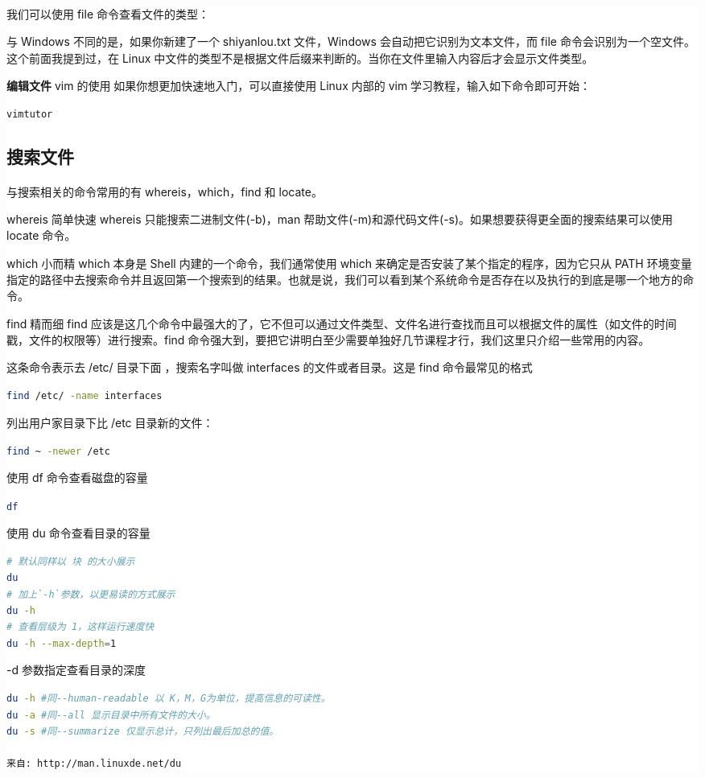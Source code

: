 我们可以使用 file 命令查看文件的类型：

与 Windows 不同的是，如果你新建了一个 shiyanlou.txt 文件，Windows 会自动把它识别为文本文件，而 file 命令会识别为一个空文件。这个前面我提到过，在 Linux 中文件的类型不是根据文件后缀来判断的。当你在文件里输入内容后才会显示文件类型。

**编辑文件**
vim 的使用
如果你想更加快速地入门，可以直接使用 Linux 内部的 vim 学习教程，输入如下命令即可开始：

```sh
vimtutor
```

## 搜索文件

与搜索相关的命令常用的有 whereis，which，find 和 locate。

whereis 简单快速
whereis 只能搜索二进制文件(-b)，man 帮助文件(-m)和源代码文件(-s)。如果想要获得更全面的搜索结果可以使用 locate 命令。

which 小而精
which 本身是 Shell 内建的一个命令，我们通常使用 which 来确定是否安装了某个指定的程序，因为它只从 PATH 环境变量指定的路径中去搜索命令并且返回第一个搜索到的结果。也就是说，我们可以看到某个系统命令是否存在以及执行的到底是哪一个地方的命令。

find 精而细
find 应该是这几个命令中最强大的了，它不但可以通过文件类型、文件名进行查找而且可以根据文件的属性（如文件的时间戳，文件的权限等）进行搜索。find 命令强大到，要把它讲明白至少需要单独好几节课程才行，我们这里只介绍一些常用的内容。

这条命令表示去 /etc/ 目录下面 ，搜索名字叫做 interfaces 的文件或者目录。这是 find 命令最常见的格式

```sh
find /etc/ -name interfaces
```

列出用户家目录下比 /etc 目录新的文件：

```sh
find ~ -newer /etc
```

使用 df 命令查看磁盘的容量

```sh
df
```

使用 du 命令查看目录的容量

```sh
# 默认同样以 块 的大小展示
du
# 加上`-h`参数，以更易读的方式展示
du -h
# 查看层级为 1，这样运行速度快
du -h --max-depth=1
```

-d 参数指定查看目录的深度

```sh
du -h #同--human-readable 以 K，M，G为单位，提高信息的可读性。
du -a #同--all 显示目录中所有文件的大小。
du -s #同--summarize 仅显示总计，只列出最后加总的值。

来自: http://man.linuxde.net/du
```
